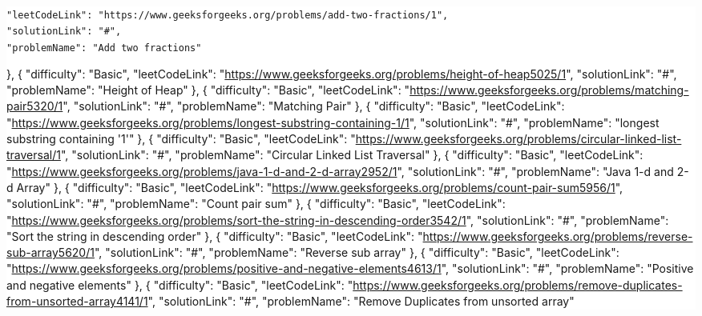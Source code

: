     "leetCodeLink": "https://www.geeksforgeeks.org/problems/add-two-fractions/1",
    "solutionLink": "#",
    "problemName": "Add two fractions"
  },
  {
    "difficulty": "Basic",
    "leetCodeLink": "https://www.geeksforgeeks.org/problems/height-of-heap5025/1",
    "solutionLink": "#",
    "problemName": "Height of Heap"
  },
  {
    "difficulty": "Basic",
    "leetCodeLink": "https://www.geeksforgeeks.org/problems/matching-pair5320/1",
    "solutionLink": "#",
    "problemName": "Matching Pair"
  },
  {
    "difficulty": "Basic",
    "leetCodeLink": "https://www.geeksforgeeks.org/problems/longest-substring-containing-1/1",
    "solutionLink": "#",
    "problemName": "longest substring containing '1'"
  },
  {
    "difficulty": "Basic",
    "leetCodeLink": "https://www.geeksforgeeks.org/problems/circular-linked-list-traversal/1",
    "solutionLink": "#",
    "problemName": "Circular Linked List Traversal"
  },
  {
    "difficulty": "Basic",
    "leetCodeLink": "https://www.geeksforgeeks.org/problems/java-1-d-and-2-d-array2952/1",
    "solutionLink": "#",
    "problemName": "Java 1-d and 2-d Array"
  },
  {
    "difficulty": "Basic",
    "leetCodeLink": "https://www.geeksforgeeks.org/problems/count-pair-sum5956/1",
    "solutionLink": "#",
    "problemName": "Count pair sum"
  },
  {
    "difficulty": "Basic",
    "leetCodeLink": "https://www.geeksforgeeks.org/problems/sort-the-string-in-descending-order3542/1",
    "solutionLink": "#",
    "problemName": "Sort the string in descending order"
  },
  {
    "difficulty": "Basic",
    "leetCodeLink": "https://www.geeksforgeeks.org/problems/reverse-sub-array5620/1",
    "solutionLink": "#",
    "problemName": "Reverse sub array"
  },
  {
    "difficulty": "Basic",
    "leetCodeLink": "https://www.geeksforgeeks.org/problems/positive-and-negative-elements4613/1",
    "solutionLink": "#",
    "problemName": "Positive and negative elements"
  },
  {
    "difficulty": "Basic",
    "leetCodeLink": "https://www.geeksforgeeks.org/problems/remove-duplicates-from-unsorted-array4141/1",
    "solutionLink": "#",
    "problemName": "Remove Duplicates from unsorted array"